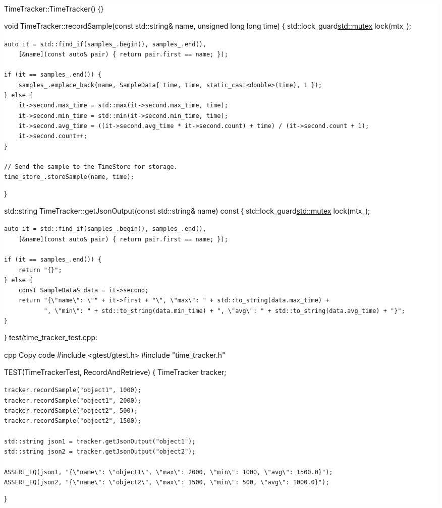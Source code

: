 TimeTracker::TimeTracker() {}

void TimeTracker::recordSample(const std::string& name, unsigned long long time) {
    std::lock_guard<std::mutex> lock(mtx_);

    auto it = std::find_if(samples_.begin(), samples_.end(),
        [&name](const auto& pair) { return pair.first == name; });

    if (it == samples_.end()) {
        samples_.emplace_back(name, SampleData{ time, time, static_cast<double>(time), 1 });
    } else {
        it->second.max_time = std::max(it->second.max_time, time);
        it->second.min_time = std::min(it->second.min_time, time);
        it->second.avg_time = ((it->second.avg_time * it->second.count) + time) / (it->second.count + 1);
        it->second.count++;
    }

    // Send the sample to the TimeStore for storage.
    time_store_.storeSample(name, time);
}

std::string TimeTracker::getJsonOutput(const std::string& name) const {
    std::lock_guard<std::mutex> lock(mtx_);

    auto it = std::find_if(samples_.begin(), samples_.end(),
        [&name](const auto& pair) { return pair.first == name; });

    if (it == samples_.end()) {
        return "{}";
    } else {
        const SampleData& data = it->second;
        return "{\"name\": \"" + it->first + "\", \"max\": " + std::to_string(data.max_time) +
               ", \"min\": " + std::to_string(data.min_time) + ", \"avg\": " + std::to_string(data.avg_time) + "}";
    }
}
test/time_tracker_test.cpp:

cpp
Copy code
#include <gtest/gtest.h>
#include "time_tracker.h"

TEST(TimeTrackerTest, RecordAndRetrieve) {
    TimeTracker tracker;

    tracker.recordSample("object1", 1000);
    tracker.recordSample("object1", 2000);
    tracker.recordSample("object2", 500);
    tracker.recordSample("object2", 1500);

    std::string json1 = tracker.getJsonOutput("object1");
    std::string json2 = tracker.getJsonOutput("object2");

    ASSERT_EQ(json1, "{\"name\": \"object1\", \"max\": 2000, \"min\": 1000, \"avg\": 1500.0}");
    ASSERT_EQ(json2, "{\"name\": \"object2\", \"max\": 1500, \"min\": 500, \"avg\": 1000.0}");
}
